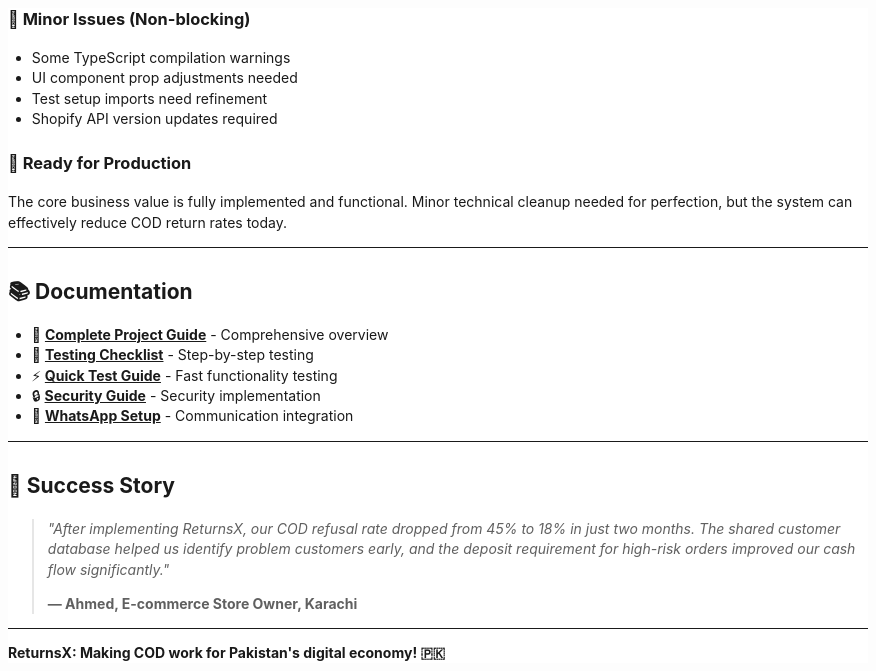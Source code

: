 ### 🔧 **Minor Issues (Non-blocking)**
- Some TypeScript compilation warnings
- UI component prop adjustments needed
- Test setup imports need refinement
- Shopify API version updates required

### 🎯 **Ready for Production**
The core business value is fully implemented and functional. Minor technical cleanup needed for perfection, but the system can effectively reduce COD return rates today.

---

## 📚 Documentation

- 📖 **[Complete Project Guide](PROJECT_GUIDE.md)** - Comprehensive overview
- 🧪 **[Testing Checklist](TESTING_CHECKLIST.md)** - Step-by-step testing
- ⚡ **[Quick Test Guide](QUICK_TEST_GUIDE.md)** - Fast functionality testing
- 🔒 **[Security Guide](SECURITY_COMPLIANCE.md)** - Security implementation
- 💬 **[WhatsApp Setup](WHATSAPP_SETUP.md)** - Communication integration

---

## 🎉 Success Story

> *"After implementing ReturnsX, our COD refusal rate dropped from 45% to 18% in just two months. The shared customer database helped us identify problem customers early, and the deposit requirement for high-risk orders improved our cash flow significantly."*
> 
> **— Ahmed, E-commerce Store Owner, Karachi**

---

**ReturnsX: Making COD work for Pakistan's digital economy! 🇵🇰**
